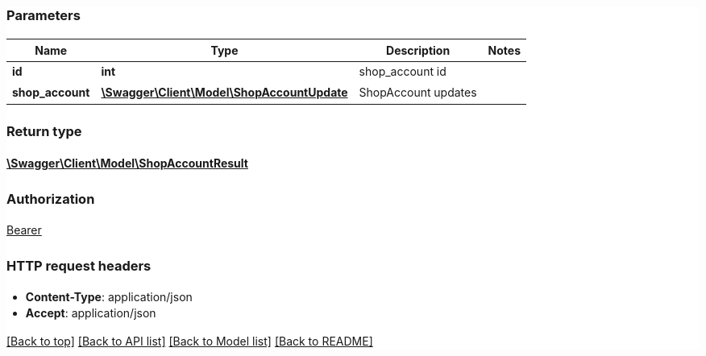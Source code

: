 ### Parameters

Name | Type | Description  | Notes
------------- | ------------- | ------------- | -------------
 **id** | **int**| shop_account id |
 **shop_account** | [**\Swagger\Client\Model\ShopAccountUpdate**](../Model/ShopAccountUpdate.md)| ShopAccount updates |

### Return type

[**\Swagger\Client\Model\ShopAccountResult**](../Model/ShopAccountResult.md)

### Authorization

[Bearer](../../README.md#Bearer)

### HTTP request headers

 - **Content-Type**: application/json
 - **Accept**: application/json

[[Back to top]](#) [[Back to API list]](../../README.md#documentation-for-api-endpoints) [[Back to Model list]](../../README.md#documentation-for-models) [[Back to README]](../../README.md)

